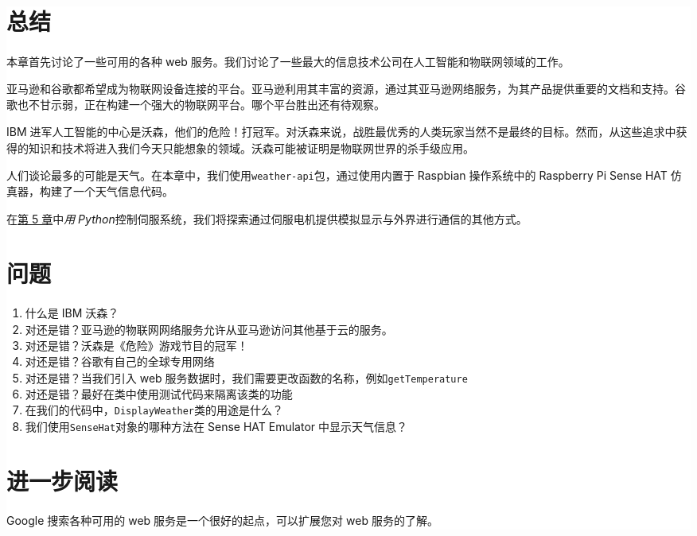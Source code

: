 # 总结

本章首先讨论了一些可用的各种 web 服务。我们讨论了一些最大的信息技术公司在人工智能和物联网领域的工作。

亚马逊和谷歌都希望成为物联网设备连接的平台。亚马逊利用其丰富的资源，通过其亚马逊网络服务，为其产品提供重要的文档和支持。谷歌也不甘示弱，正在构建一个强大的物联网平台。哪个平台胜出还有待观察。

IBM 进军人工智能的中心是沃森，他们的危险！打冠军。对沃森来说，战胜最优秀的人类玩家当然不是最终的目标。然而，从这些追求中获得的知识和技术将进入我们今天只能想象的领域。沃森可能被证明是物联网世界的杀手级应用。

人们谈论最多的可能是天气。在本章中，我们使用`weather-api`包，通过使用内置于 Raspbian 操作系统中的 Raspberry Pi Sense HAT 仿真器，构建了一个天气信息代码。

在[第 5 章](05.html)中*用 Python*控制伺服系统，我们将探索通过伺服电机提供模拟显示与外界进行通信的其他方式。

# 问题

1.  什么是 IBM 沃森？
2.  对还是错？亚马逊的物联网网络服务允许从亚马逊访问其他基于云的服务。
3.  对还是错？沃森是《危险》游戏节目的冠军！
4.  对还是错？谷歌有自己的全球专用网络
5.  对还是错？当我们引入 web 服务数据时，我们需要更改函数的名称，例如`getTemperature`
6.  对还是错？最好在类中使用测试代码来隔离该类的功能
7.  在我们的代码中，`DisplayWeather`类的用途是什么？
8.  我们使用`SenseHat`对象的哪种方法在 Sense HAT Emulator 中显示天气信息？

# 进一步阅读

Google 搜索各种可用的 web 服务是一个很好的起点，可以扩展您对 web 服务的了解。